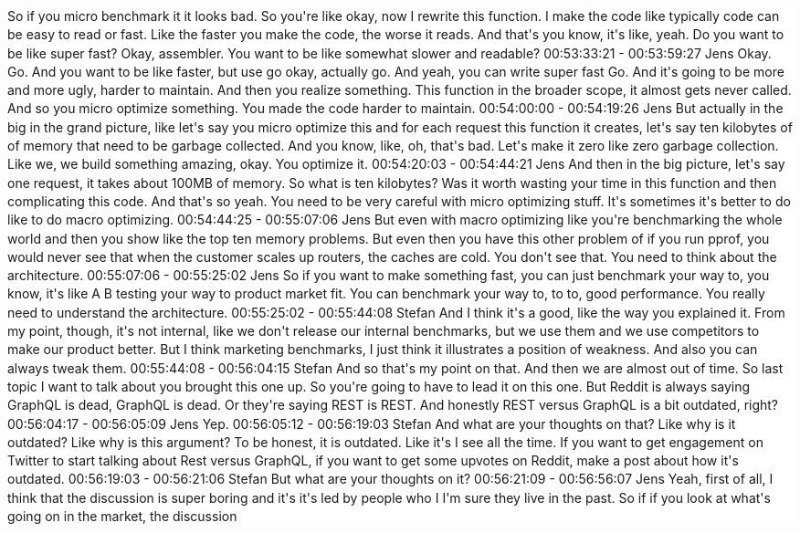 So if you micro benchmark it it looks bad. So you're like okay, now I rewrite this function. I make
the code like typically code can be easy to read or fast. Like the faster you make the code, the
worse it reads. And that's you know, it's like, yeah. Do you want to be like super fast? Okay,
assembler. You want to be like somewhat slower and readable?
00:53:33:21 - 00:53:59:27
Jens
Okay. Go. And you want to be like faster, but use go okay, actually go. And yeah, you can write
super fast Go. And it's going to be more and more ugly, harder to maintain. And then you realize
something. This function in the broader scope, it almost gets never called. And so you micro
optimize something. You made the code harder to maintain.
00:54:00:00 - 00:54:19:26
Jens
But actually in the big in the grand picture, like let's say you micro optimize this and for each
request this function it creates, let's say ten kilobytes of of memory that need to be garbage
collected. And you know, like, oh, that's bad. Let's make it zero like zero garbage collection. Like
we, we build something amazing, okay. You optimize it.
00:54:20:03 - 00:54:44:21
Jens
And then in the big picture, let's say one request, it takes about 100MB of memory. So what is
ten kilobytes? Was it worth wasting your time in this function and then complicating this code.
And that's so yeah. You need to be very careful with micro optimizing stuff. It's sometimes it's
better to do like to do macro optimizing.
00:54:44:25 - 00:55:07:06
Jens
But even with macro optimizing like you're benchmarking the whole world and then you show
like the top ten memory problems. But even then you have this other problem of if you run pprof,
you would never see that when the customer scales up routers, the caches are cold. You don't
see that. You need to think about the architecture.
00:55:07:06 - 00:55:25:02
Jens
So if you want to make something fast, you can just benchmark your way to, you know, it's like A
B testing your way to product market fit. You can benchmark your way to, to to, good
performance. You really need to understand the architecture.
00:55:25:02 - 00:55:44:08
Stefan
And I think it's a good, like the way you explained it. From my point, though, it's not internal, like
we don't release our internal benchmarks, but we use them and we use competitors to make
our product better. But I think marketing benchmarks, I just think it illustrates a position of
weakness. And also you can always tweak them.
00:55:44:08 - 00:56:04:15
Stefan
And so that's my point on that. And then we are almost out of time. So last topic I want to talk
about you brought this one up. So you're going to have to lead it on this one. But Reddit is
always saying GraphQL is dead, GraphQL is dead. Or they're saying REST is REST. And
honestly REST versus GraphQL is a bit outdated, right?
00:56:04:17 - 00:56:05:09
Jens
Yep.
00:56:05:12 - 00:56:19:03
Stefan
And what are your thoughts on that? Like why is it outdated? Like why is this argument? To be
honest, it is outdated. Like it's I see all the time. If you want to get engagement on Twitter to
start talking about Rest versus GraphQL, if you want to get some upvotes on Reddit, make a
post about how it's outdated.
00:56:19:03 - 00:56:21:06
Stefan
But what are your thoughts on it?
00:56:21:09 - 00:56:56:07
Jens
Yeah, first of all, I think that the discussion is super boring and it's it's led by people who I I'm
sure they live in the past. So if if you look at what's going on in the market, the discussion